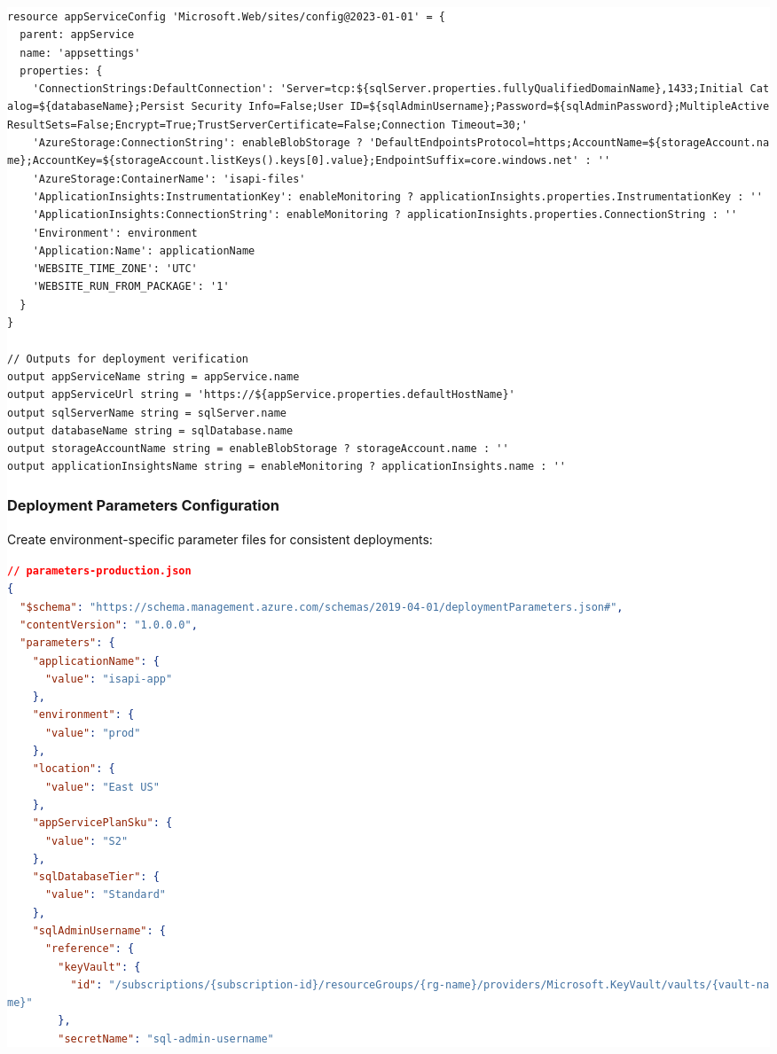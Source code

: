 ```
resource appServiceConfig 'Microsoft.Web/sites/config@2023-01-01' = {
  parent: appService
  name: 'appsettings'
  properties: {
    'ConnectionStrings:DefaultConnection': 'Server=tcp:${sqlServer.properties.fullyQualifiedDomainName},1433;Initial Catalog=${databaseName};Persist Security Info=False;User ID=${sqlAdminUsername};Password=${sqlAdminPassword};MultipleActiveResultSets=False;Encrypt=True;TrustServerCertificate=False;Connection Timeout=30;'
    'AzureStorage:ConnectionString': enableBlobStorage ? 'DefaultEndpointsProtocol=https;AccountName=${storageAccount.name};AccountKey=${storageAccount.listKeys().keys[0].value};EndpointSuffix=core.windows.net' : ''
    'AzureStorage:ContainerName': 'isapi-files'
    'ApplicationInsights:InstrumentationKey': enableMonitoring ? applicationInsights.properties.InstrumentationKey : ''
    'ApplicationInsights:ConnectionString': enableMonitoring ? applicationInsights.properties.ConnectionString : ''
    'Environment': environment
    'Application:Name': applicationName
    'WEBSITE_TIME_ZONE': 'UTC'
    'WEBSITE_RUN_FROM_PACKAGE': '1'
  }
}

// Outputs for deployment verification
output appServiceName string = appService.name
output appServiceUrl string = 'https://${appService.properties.defaultHostName}'
output sqlServerName string = sqlServer.name
output databaseName string = sqlDatabase.name
output storageAccountName string = enableBlobStorage ? storageAccount.name : ''
output applicationInsightsName string = enableMonitoring ? applicationInsights.name : ''
```
### Deployment Parameters Configuration

Create environment-specific parameter files for consistent deployments:

```json
// parameters-production.json
{
  "$schema": "https://schema.management.azure.com/schemas/2019-04-01/deploymentParameters.json#",
  "contentVersion": "1.0.0.0",
  "parameters": {
    "applicationName": {
      "value": "isapi-app"
    },
    "environment": {
      "value": "prod"
    },
    "location": {
      "value": "East US"
    },
    "appServicePlanSku": {
      "value": "S2"
    },
    "sqlDatabaseTier": {
      "value": "Standard"
    },
    "sqlAdminUsername": {
      "reference": {
        "keyVault": {
          "id": "/subscriptions/{subscription-id}/resourceGroups/{rg-name}/providers/Microsoft.KeyVault/vaults/{vault-name}"
        },
        "secretName": "sql-admin-username"
```